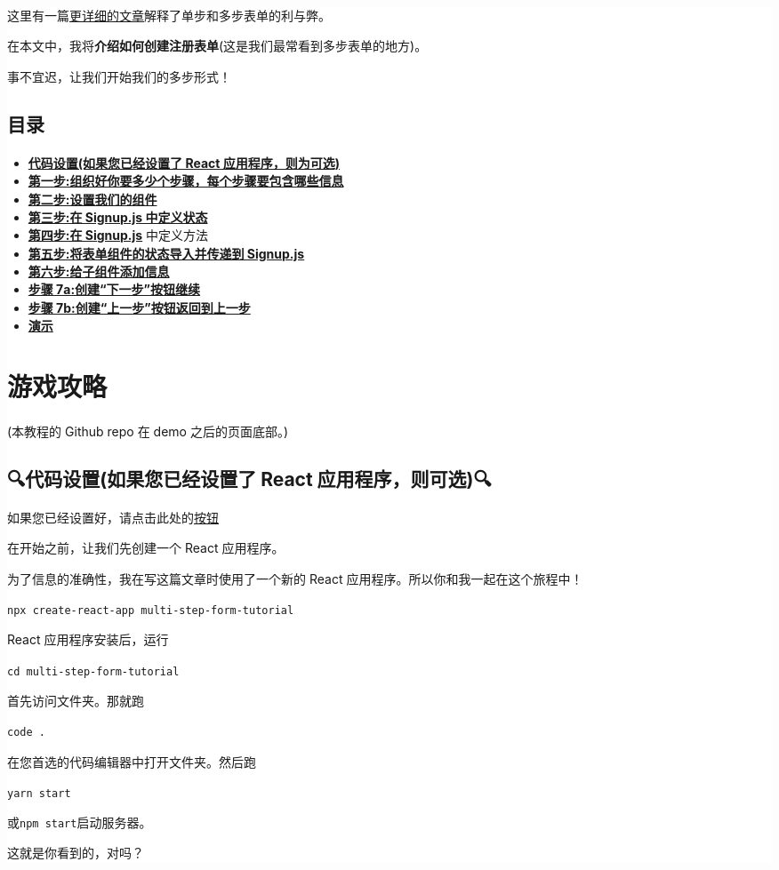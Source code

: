这里有一篇[更详细的文章](https://wpmanageninja.com/single-step-form-vs-multi-step-form-which-one-is-the-best-and-why/)解释了单步和多步表单的利与弊。

在本文中，我将**介绍如何创建注册表单**(这是我们最常看到多步表单的地方)。

事不宜迟，让我们开始我们的多步形式！

## 目录

*   [**代码设置(如果您已经设置了 React 应用程序，则为可选)**](#de56)
*   [**第一步:组织好你要多少个步骤，每个步骤要包含哪些信息**](#0779)
*   [**第二步:设置我们的组件**](#653f)
*   [**第三步:在 Signup.js 中定义状态**](#5a34)
*   [**第四步:在 Signup.js**](#58b3) 中定义方法
*   [**第五步:将表单组件的状态导入并传递到 Signup.js**](#367e)
*   [**第六步:给子组件添加信息**](#7406)
*   [**步骤 7a:创建“下一步”按钮继续**](#1575)
*   [**步骤 7b:创建“上一步”按钮返回到上一步**](#7ecd)
*   [**演示**](#d22e)

# 游戏攻略

(本教程的 Github repo 在 demo 之后的页面底部。)

## **🔍代码设置(如果您已经设置了 React 应用程序，则可选)🔍**

如果您已经设置好，请点击此处的[按钮](#0779)

在开始之前，让我们先创建一个 React 应用程序。

为了信息的准确性，我在写这篇文章时使用了一个新的 React 应用程序。所以你和我一起在这个旅程中！

```
npx create-react-app multi-step-form-tutorial
```

React 应用程序安装后，运行

```
cd multi-step-form-tutorial
```

首先访问文件夹。那就跑

```
code .
```

在您首选的代码编辑器中打开文件夹。然后跑

```
yarn start 
```

或`npm start`启动服务器。

这就是你看到的，对吗？
